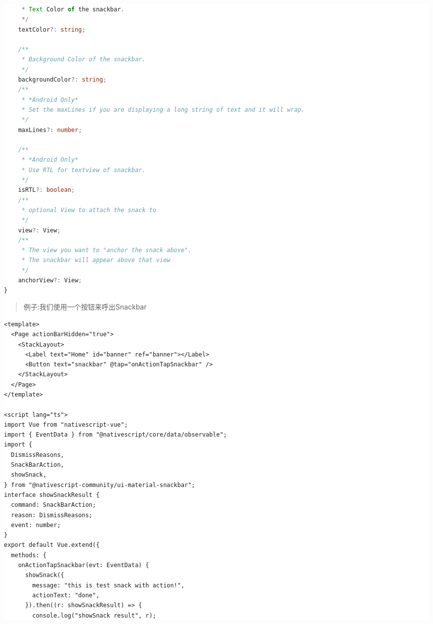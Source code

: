 ```ts
     * Text Color of the snackbar.
     */
    textColor?: string;

    /**
     * Background Color of the snackbar.
     */
    backgroundColor?: string;
    /**
     * *Android Only*
     * Set the maxLines if you are displaying a long string of text and it will wrap.
     */
    maxLines?: number;

    /**
     * *Android Only*
     * Use RTL for textview of snackbar.
     */
    isRTL?: boolean;
    /**
     * optional View to attach the snack to
     */
    view?: View;
    /**
     * The view you want to "anchor the snack above".
     * The snackbar will appear above that view
     */
    anchorView?: View;
}
```

>例子:我们使用一个按钮来呼出Snackbar

```Vue
<template>
  <Page actionBarHidden="true">
    <StackLayout>
      <Label text="Home" id="banner" ref="banner"></Label>
      <Button text="snackbar" @tap="onActionTapSnackbar" />
    </StackLayout>
  </Page>
</template>
  
<script lang="ts">
import Vue from "nativescript-vue";
import { EventData } from "@nativescript/core/data/observable";
import {
  DismissReasons,
  SnackBarAction,
  showSnack,
} from "@nativescript-community/ui-material-snackbar";
interface showSnackResult {
  command: SnackBarAction;
  reason: DismissReasons;
  event: number;
}
export default Vue.extend({
  methods: {
    onActionTapSnackbar(evt: EventData) {
      showSnack({
        message: "this is test snack with action!",
        actionText: "done",
      }).then((r: showSnackResult) => {
        console.log("showSnack result", r);
```